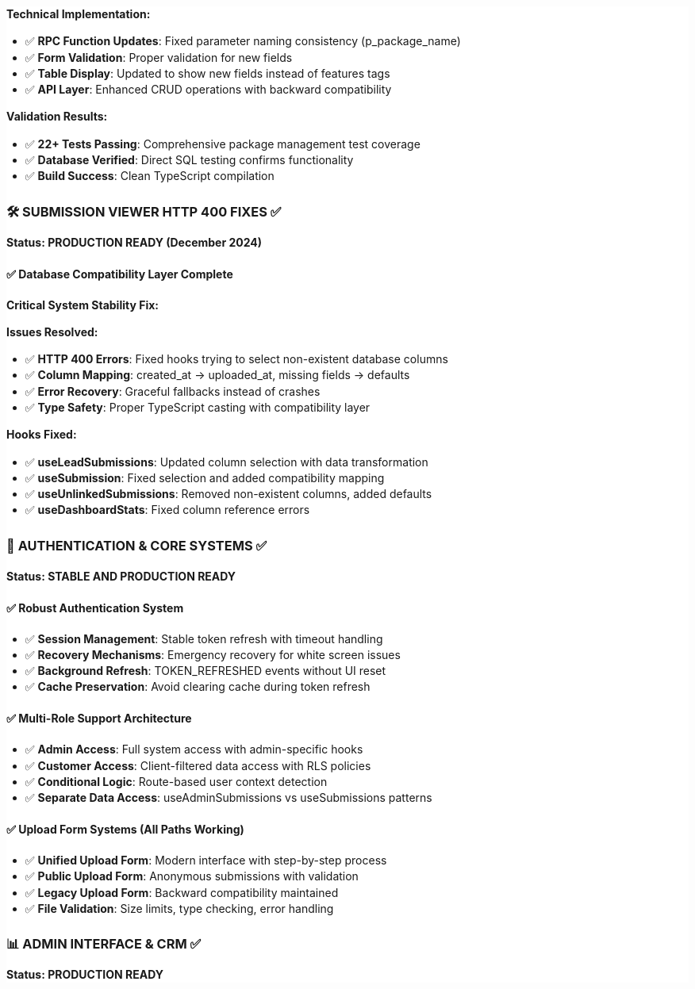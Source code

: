 **Technical Implementation:**
- ✅ **RPC Function Updates**: Fixed parameter naming consistency (p_package_name)
- ✅ **Form Validation**: Proper validation for new fields  
- ✅ **Table Display**: Updated to show new fields instead of features tags
- ✅ **API Layer**: Enhanced CRUD operations with backward compatibility

**Validation Results:**
- ✅ **22+ Tests Passing**: Comprehensive package management test coverage
- ✅ **Database Verified**: Direct SQL testing confirms functionality
- ✅ **Build Success**: Clean TypeScript compilation

### 🛠️ **SUBMISSION VIEWER HTTP 400 FIXES** ✅
**Status: PRODUCTION READY (December 2024)**

#### **✅ Database Compatibility Layer Complete**
**Critical System Stability Fix:**

**Issues Resolved:**
- ✅ **HTTP 400 Errors**: Fixed hooks trying to select non-existent database columns
- ✅ **Column Mapping**: created_at → uploaded_at, missing fields → defaults
- ✅ **Error Recovery**: Graceful fallbacks instead of crashes
- ✅ **Type Safety**: Proper TypeScript casting with compatibility layer

**Hooks Fixed:**
- ✅ **useLeadSubmissions**: Updated column selection with data transformation
- ✅ **useSubmission**: Fixed selection and added compatibility mapping  
- ✅ **useUnlinkedSubmissions**: Removed non-existent columns, added defaults
- ✅ **useDashboardStats**: Fixed column reference errors

### 🔐 **AUTHENTICATION & CORE SYSTEMS** ✅
**Status: STABLE AND PRODUCTION READY**

#### **✅ Robust Authentication System**
- ✅ **Session Management**: Stable token refresh with timeout handling
- ✅ **Recovery Mechanisms**: Emergency recovery for white screen issues  
- ✅ **Background Refresh**: TOKEN_REFRESHED events without UI reset
- ✅ **Cache Preservation**: Avoid clearing cache during token refresh

#### **✅ Multi-Role Support Architecture**
- ✅ **Admin Access**: Full system access with admin-specific hooks
- ✅ **Customer Access**: Client-filtered data access with RLS policies
- ✅ **Conditional Logic**: Route-based user context detection
- ✅ **Separate Data Access**: useAdminSubmissions vs useSubmissions patterns

#### **✅ Upload Form Systems (All Paths Working)**
- ✅ **Unified Upload Form**: Modern interface with step-by-step process
- ✅ **Public Upload Form**: Anonymous submissions with validation
- ✅ **Legacy Upload Form**: Backward compatibility maintained
- ✅ **File Validation**: Size limits, type checking, error handling

### 📊 **ADMIN INTERFACE & CRM** ✅  
**Status: PRODUCTION READY**
